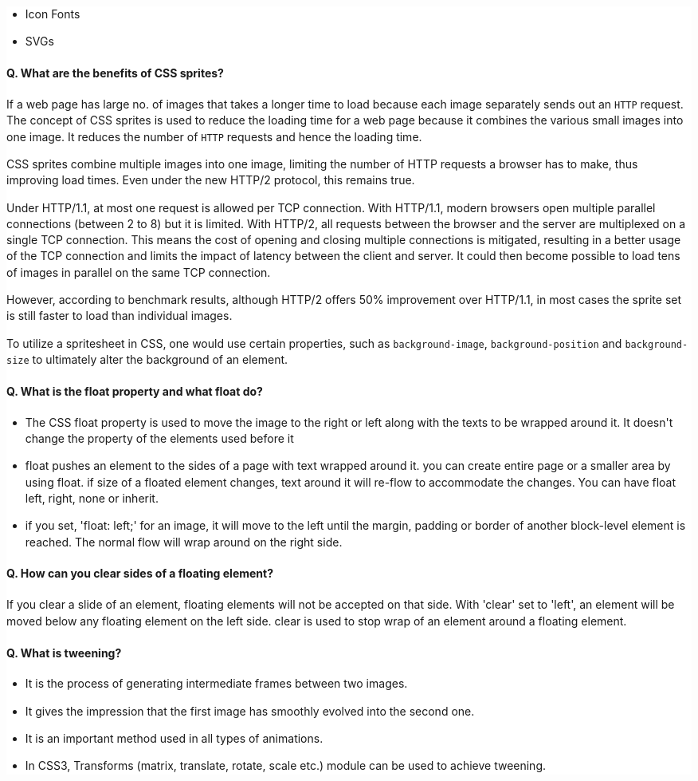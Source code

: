 * Icon Fonts

* SVGs


#### Q. What are the benefits of CSS sprites?
If a web page has large no. of images that takes a longer time to load because each image separately sends out an ```HTTP``` request. The concept of CSS sprites is used to reduce the loading time for a web page because it combines the various small images into one image. It reduces the number of ```HTTP``` requests and hence the loading time. 
    
CSS sprites combine multiple images into one image, limiting the number of HTTP requests a browser has to make, thus improving load times. Even under the new HTTP/2 protocol, this remains true.

Under HTTP/1.1, at most one request is allowed per TCP connection. With HTTP/1.1, modern browsers open multiple parallel connections (between 2 to 8) but it is limited. With HTTP/2, all requests between the browser and the server are multiplexed on a single TCP connection. This means the cost of opening and closing multiple connections is mitigated, resulting in a better usage of the TCP connection and limits the impact of latency between the client and server. It could then become possible to load tens of images in parallel on the same TCP connection.

However, according to benchmark results, although HTTP/2 offers 50% improvement over HTTP/1.1, in most cases the sprite set is still faster to load than individual images.

To utilize a spritesheet in CSS, one would use certain properties, such as ```background-image```, ```background-position``` and ```background-size``` to ultimately alter the background of an element.


#### Q. What is the float property and what float do?
* The CSS float property is used to move the image to the right or left along with the texts to be wrapped around it. It doesn't change the property of the elements used before it

* float pushes an element to the sides of a page with text wrapped around it. you can create entire page or a smaller area by using float. if size of a floated element changes, text around it will re-flow to accommodate the changes. You can have float left, right, none or inherit.

* if you set, 'float: left;' for an image, it will move to the left until the margin, padding or border of another block-level element is reached. The normal flow will wrap around on the right side.  


#### Q. How can you clear sides of a floating element?

If you clear a slide of an element, floating elements will not be accepted on that side. With 'clear' set to 'left', an element will be moved below any floating element on the left side. clear is used to stop wrap of an element around a floating element.


#### Q. What is tweening?

* It is the process of generating intermediate frames between two images.

* It gives the impression that the first image has smoothly evolved into the second one.

* It is an important method used in all types of animations.

* In CSS3, Transforms (matrix, translate, rotate, scale etc.) module can be used to achieve tweening.
